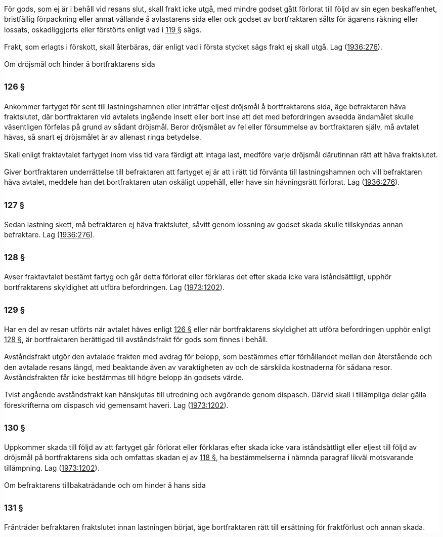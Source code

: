 För gods, som ej är i behåll vid resans slut, skall frakt icke utgå, med mindre godset gått förlorat till följd av sin egen beskaffenhet, bristfällig förpackning eller annat vållande å avlastarens sida eller ock godset av bortfraktaren sålts för ägarens räkning eller lossats, oskadliggjorts eller förstörts enligt vad i [119 §](#119) sägs.

Frakt, som erlagts i förskott, skall återbäras, där enligt vad i första stycket sägs frakt ej skall utgå. Lag ([1936:276](https://selex.se/eli/sfs/1936/276)).

Om dröjsmål och hinder å bortfraktarens sida

### 126 §

Ankommer fartyget för sent till lastningshamnen eller inträffar eljest dröjsmål å bortfraktarens sida, äge befraktaren häva fraktslutet, där bortfraktaren vid avtalets ingående insett eller bort inse att det med befordringen avsedda ändamålet skulle väsentligen förfelas på grund av sådant dröjsmål. Beror dröjsmålet av fel eller försummelse av bortfraktaren själv, må avtalet hävas, så snart ej dröjsmålet är av allenast ringa betydelse.

Skall enligt fraktavtalet fartyget inom viss tid vara färdigt att intaga last, medföre varje dröjsmål därutinnan rätt att häva fraktslutet.

Giver bortfraktaren underrättelse till befraktaren att fartyget ej är att i rätt tid förvänta till lastningshamnen och vill befraktaren häva avtalet, meddele han det bortfraktaren utan oskäligt uppehåll, eller have sin hävningsrätt förlorat. Lag ([1936:276](https://selex.se/eli/sfs/1936/276)).

### 127 §

Sedan lastning skett, må befraktaren ej häva fraktslutet, såvitt genom lossning av godset skada skulle tillskyndas annan befraktare. Lag ([1936:276](https://selex.se/eli/sfs/1936/276)).

### 128 §

Avser fraktavtalet bestämt fartyg och går detta förlorat eller förklaras det efter skada icke vara iståndsättligt, upphör bortfraktarens skyldighet att utföra befordringen. Lag ([1973:1202](https://selex.se/eli/sfs/1973/1202)).

### 129 §

Har en del av resan utförts när avtalet häves enligt [126 §](#126) eller när bortfraktarens skyldighet att utföra befordringen upphör enligt [128 §](#128), är bortfraktaren berättigad till avståndsfrakt för gods som finnes i behåll.

Avståndsfrakt utgör den avtalade frakten med avdrag för belopp, som bestämmes efter förhållandet mellan den återstående och den avtalade resans längd, med beaktande även av varaktigheten av och de särskilda kostnaderna för sådana resor. Avståndsfrakten får icke bestämmas till högre belopp än godsets värde.

Tvist angående avståndsfrakt kan hänskjutas till utredning och avgörande genom dispasch. Därvid skall i tillämpliga delar gälla föreskrifterna om dispasch vid gemensamt haveri. Lag ([1973:1202](https://selex.se/eli/sfs/1973/1202)).

### 130 §

Uppkommer skada till följd av att fartyget går förlorat eller förklaras efter skada icke vara iståndsättligt eller eljest till följd av dröjsmål på bortfraktarens sida och omfattas skadan ej av [118 §](#118), ha bestämmelserna i nämnda paragraf likväl motsvarande tillämpning. Lag ([1973:1202](https://selex.se/eli/sfs/1973/1202)).

Om befraktarens tillbakaträdande och om hinder å hans sida

### 131 §

Frånträder befraktaren fraktslutet innan lastningen börjat, äge bortfraktaren rätt till ersättning för fraktförlust och annan skada.

